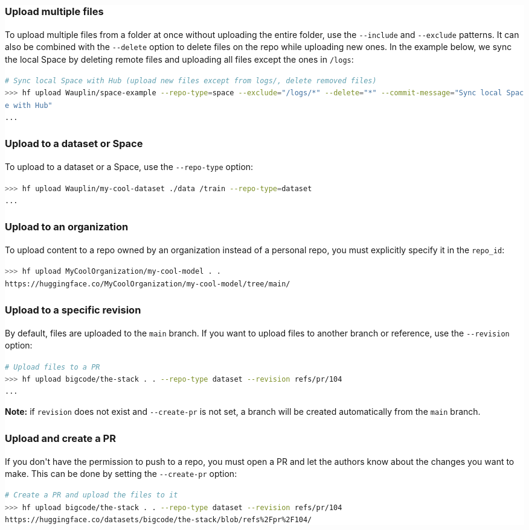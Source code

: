 ### Upload multiple files

To upload multiple files from a folder at once without uploading the entire folder, use the `--include` and `--exclude` patterns. It can also be combined with the `--delete` option to delete files on the repo while uploading new ones. In the example below, we sync the local Space by deleting remote files and uploading all files except the ones in `/logs`:

```bash
# Sync local Space with Hub (upload new files except from logs/, delete removed files)
>>> hf upload Wauplin/space-example --repo-type=space --exclude="/logs/*" --delete="*" --commit-message="Sync local Space with Hub"
...
```

### Upload to a dataset or Space

To upload to a dataset or a Space, use the `--repo-type` option:

```bash
>>> hf upload Wauplin/my-cool-dataset ./data /train --repo-type=dataset
...
```

### Upload to an organization

To upload content to a repo owned by an organization instead of a personal repo, you must explicitly specify it in the `repo_id`:

```bash
>>> hf upload MyCoolOrganization/my-cool-model . .
https://huggingface.co/MyCoolOrganization/my-cool-model/tree/main/
```

### Upload to a specific revision

By default, files are uploaded to the `main` branch. If you want to upload files to another branch or reference, use the `--revision` option:

```bash
# Upload files to a PR
>>> hf upload bigcode/the-stack . . --repo-type dataset --revision refs/pr/104
...
```

**Note:** if `revision` does not exist and `--create-pr` is not set, a branch will be created automatically from the `main` branch.

### Upload and create a PR

If you don't have the permission to push to a repo, you must open a PR and let the authors know about the changes you want to make. This can be done by setting the `--create-pr` option:

```bash
# Create a PR and upload the files to it
>>> hf upload bigcode/the-stack . . --repo-type dataset --revision refs/pr/104
https://huggingface.co/datasets/bigcode/the-stack/blob/refs%2Fpr%2F104/
```
